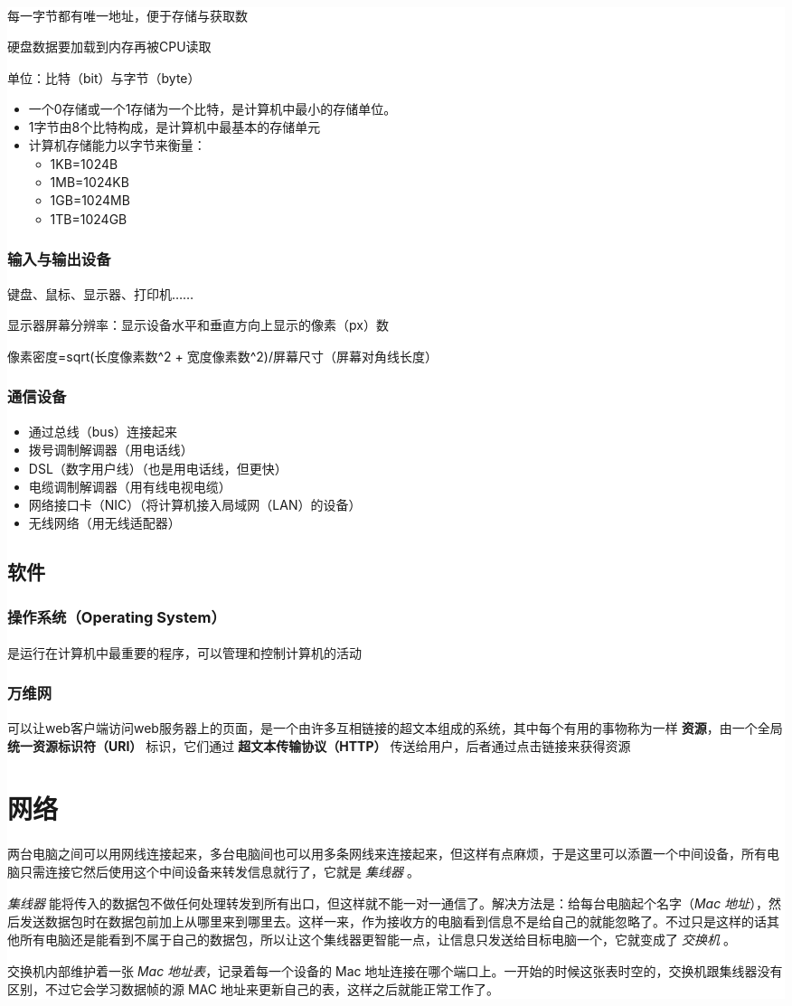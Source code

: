 
每一字节都有唯一地址，便于存储与获取数  


硬盘数据要加载到内存再被CPU读取  
  

单位：比特（bit）与字节（byte）  
  

- 一个0存储或一个1存储为一个比特，是计算机中最小的存储单位。  
- 1字节由8个比特构成，是计算机中最基本的存储单元  
- 计算机存储能力以字节来衡量：  
    - 1KB=1024B  
    - 1MB=1024KB  
    - 1GB=1024MB  
    - 1TB=1024GB  
  

### **输入与输出设备**  

键盘、鼠标、显示器、打印机……  

显示器屏幕分辨率：显示设备水平和垂直方向上显示的像素（px）数  

像素密度=sqrt(长度像素数^2 + 宽度像素数^2)/屏幕尺寸（屏幕对角线长度）  

### **通信设备**  
  
- 通过总线（bus）连接起来  
- 拨号调制解调器（用电话线）   
- DSL（数字用户线）（也是用电话线，但更快）  
- 电缆调制解调器（用有线电视电缆）  
- 网络接口卡（NIC）（将计算机接入局域网（LAN）的设备）  
- 无线网络（用无线适配器）  

## 软件  

### 操作系统（Operating System）  
  

是运行在计算机中最重要的程序，可以管理和控制计算机的活动  
  

### 万维网  
  
可以让web客户端访问web服务器上的页面，是一个由许多互相链接的超文本组成的系统，其中每个有用的事物称为一样 **资源**，由一个全局 **统一资源标识符（URI）** 标识，它们通过 **超文本传输协议（HTTP）** 传送给用户，后者通过点击链接来获得资源 

# 网络

两台电脑之间可以用网线连接起来，多台电脑间也可以用多条网线来连接起来，但这样有点麻烦，于是这里可以添置一个中间设备，所有电脑只需连接它然后使用这个中间设备来转发信息就行了，它就是 *集线器* 。

*集线器* 能将传入的数据包不做任何处理转发到所有出口，但这样就不能一对一通信了。解决方法是：给每台电脑起个名字（*Mac 地址*），然后发送数据包时在数据包前加上从哪里来到哪里去。这样一来，作为接收方的电脑看到信息不是给自己的就能忽略了。不过只是这样的话其他所有电脑还是能看到不属于自己的数据包，所以让这个集线器更智能一点，让信息只发送给目标电脑一个，它就变成了 *交换机* 。

交换机内部维护着一张 *Mac 地址表*，记录着每一个设备的 Mac 地址连接在哪个端口上。一开始的时候这张表时空的，交换机跟集线器没有区别，不过它会学习数据帧的源 MAC 地址来更新自己的表，这样之后就能正常工作了。
